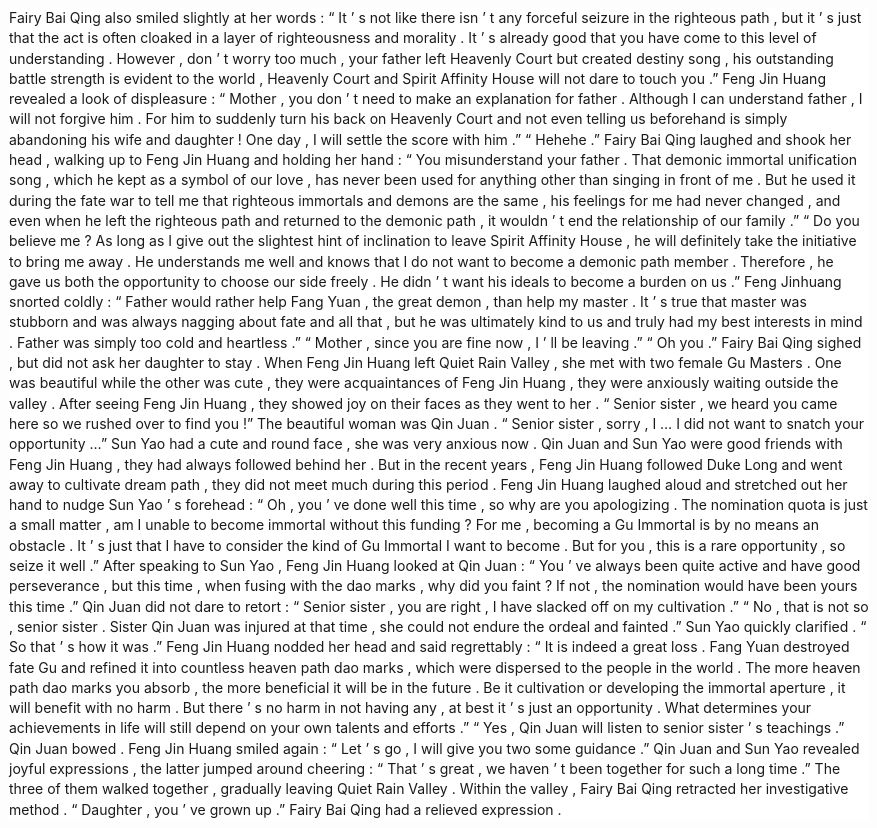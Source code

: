 Fairy Bai Qing also smiled slightly at her words : “ It ’ s not like there isn ’ t any forceful seizure in the righteous path , but it ’ s just that the act is often cloaked in a layer of righteousness and morality . It ’ s already good that you have come to this level of understanding . However , don ’ t worry too much , your father left Heavenly Court but created destiny song , his outstanding battle strength is evident to the world , Heavenly Court and Spirit Affinity House will not dare to touch you .”
Feng Jin Huang revealed a look of displeasure : “ Mother , you don ’ t need to make an explanation for father . Although I can understand father , I will not forgive him . For him to suddenly turn his back on Heavenly Court and not even telling us beforehand is simply abandoning his wife and daughter ! One day , I will settle the score with him .”
“ Hehehe .” Fairy Bai Qing laughed and shook her head , walking up to Feng Jin Huang and holding her hand : “ You misunderstand your father . That demonic immortal unification song , which he kept as a symbol of our love , has never been used for anything other than singing in front of me . But he used it during the fate war to tell me that righteous immortals and demons are the same , his feelings for me had never changed , and even when he left the righteous path and returned to the demonic path , it wouldn ’ t end the relationship of our family .”
“ Do you believe me ? As long as I give out the slightest hint of inclination to leave Spirit Affinity House , he will definitely take the initiative to bring me away . He understands me well and knows that I do not want to become a demonic path member . Therefore , he gave us both the opportunity to choose our side freely . He didn ’ t want his ideals to become a burden on us .”
Feng Jinhuang snorted coldly : “ Father would rather help Fang Yuan , the great demon , than help my master . It ’ s true that master was stubborn and was always nagging about fate and all that , but he was ultimately kind to us and truly had my best interests in mind . Father was simply too cold and heartless .”
“ Mother , since you are fine now , I ’ ll be leaving .”
“ Oh you .” Fairy Bai Qing sighed , but did not ask her daughter to stay .
When Feng Jin Huang left Quiet Rain Valley , she met with two female Gu Masters .
One was beautiful while the other was cute , they were acquaintances of Feng Jin Huang , they were anxiously waiting outside the valley .
After seeing Feng Jin Huang , they showed joy on their faces as they went to her .
“ Senior sister , we heard you came here so we rushed over to find you !” The beautiful woman was Qin Juan .
“ Senior sister , sorry , I … I did not want to snatch your opportunity …” Sun Yao had a cute and round face , she was very anxious now .
Qin Juan and Sun Yao were good friends with Feng Jin Huang , they had always followed behind her .
But in the recent years , Feng Jin Huang followed Duke Long and went away to cultivate dream path , they did not meet much during this period .
Feng Jin Huang laughed aloud and stretched out her hand to nudge Sun Yao ’ s forehead : “ Oh , you ’ ve done well this time , so why are you apologizing . The nomination quota is just a small matter , am I unable to become immortal without this funding ? For me , becoming a Gu Immortal is by no means an obstacle . It ’ s just that I have to consider the kind of Gu Immortal I want to become . But for you , this is a rare opportunity , so seize it well .”
After speaking to Sun Yao , Feng Jin Huang looked at Qin Juan : “ You ’ ve always been quite active and have good perseverance , but this time , when fusing with the dao marks , why did you faint ? If not , the nomination would have been yours this time .”
Qin Juan did not dare to retort : “ Senior sister , you are right , I have slacked off on my cultivation .”
“ No , that is not so , senior sister . Sister Qin Juan was injured at that time , she could not endure the ordeal and fainted .” Sun Yao quickly clarified .
“ So that ’ s how it was .” Feng Jin Huang nodded her head and said regrettably : “ It is indeed a great loss . Fang Yuan destroyed fate Gu and refined it into countless heaven path dao marks , which were dispersed to the people in the world . The more heaven path dao marks you absorb , the more beneficial it will be in the future . Be it cultivation or developing the immortal aperture , it will benefit with no harm . But there ’ s no harm in not having any , at best it ’ s just an opportunity . What determines your achievements in life will still depend on your own talents and efforts .”
“ Yes , Qin Juan will listen to senior sister ’ s teachings .” Qin Juan bowed .
Feng Jin Huang smiled again : “ Let ’ s go , I will give you two some guidance .”
Qin Juan and Sun Yao revealed joyful expressions , the latter jumped around cheering : “ That ’ s great , we haven ’ t been together for such a long time .”
The three of them walked together , gradually leaving Quiet Rain Valley .
Within the valley , Fairy Bai Qing retracted her investigative method .
“ Daughter , you ’ ve grown up .” Fairy Bai Qing had a relieved expression .